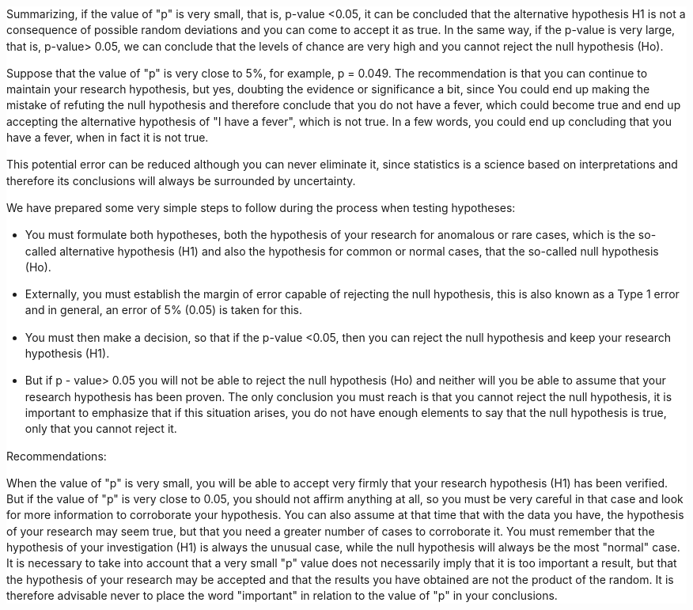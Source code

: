    Summarizing, if the value of "p" is very small, that is, p-value <0.05, it
   can be concluded that the alternative hypothesis H1 is not a consequence of
   possible random deviations and you can come to accept it as true. In the same
   way, if the p-value is very large, that is, p-value> 0.05, we can conclude
   that the levels of chance are very high and you cannot reject the null
   hypothesis (Ho).

   Suppose that the value of "p" is very close to 5%, for example, p = 0.049.
   The recommendation is that you can continue to maintain your research
   hypothesis, but yes, doubting the evidence or significance a bit, since You
   could end up making the mistake of refuting the null hypothesis and therefore
   conclude that you do not have a fever, which could become true and end up
   accepting the alternative hypothesis of "I have a fever", which is not true.
   In a few words, you could end up concluding that you have a fever, when in
   fact it is not true.

   This potential error can be reduced although you can never eliminate it,
   since statistics is a science based on interpretations and therefore its
   conclusions will always be surrounded by uncertainty.

   We have prepared some very simple steps to follow during the process when
   testing hypotheses:

   - You must formulate both hypotheses, both the hypothesis of your research
     for anomalous or rare cases, which is the so-called alternative hypothesis
     (H1) and also the hypothesis for common or normal cases, that the so-called
     null hypothesis (Ho).

   - Externally, you must establish the margin of error capable of rejecting the
     null hypothesis, this is also known as a Type 1 error and in general, an
     error of 5% (0.05) is taken for this.

   - You must then make a decision, so that if the p-value <0.05, then you can
     reject the null hypothesis and keep your research hypothesis (H1).

   - But if p - value> 0.05 you will not be able to reject the null hypothesis
     (Ho) and neither will you be able to assume that your research hypothesis
     has been proven. The only conclusion you must reach is that you cannot
     reject the null hypothesis, it is important to emphasize that if this
     situation arises, you do not have enough elements to say that the null
     hypothesis is true, only that you cannot reject it.

   Recommendations:

   When the value of "p" is very small, you will be able to accept very firmly
   that your research hypothesis (H1) has been verified. But if the value of "p"
   is very close to 0.05, you should not affirm anything at all, so you must be
   very careful in that case and look for more information to corroborate your
   hypothesis. You can also assume at that time that with the data you have, the
   hypothesis of your research may seem true, but that you need a greater number
   of cases to corroborate it. You must remember that the hypothesis of your
   investigation (H1) is always the unusual case, while the null hypothesis will
   always be the most "normal" case. It is necessary to take into account that a
   very small "p" value does not necessarily imply that it is too important a
   result, but that the hypothesis of your research may be accepted and that the
   results you have obtained are not the product of the random. It is therefore
   advisable never to place the word "important" in relation to the value of "p"
   in your conclusions.
